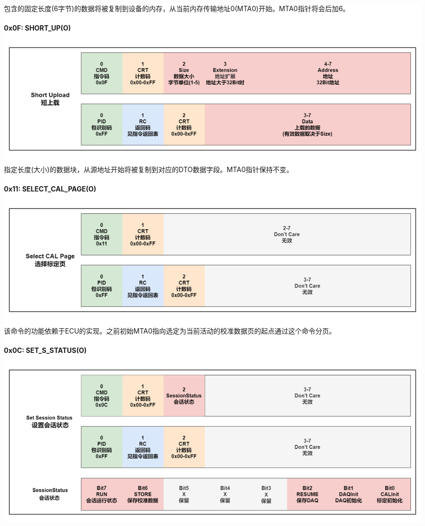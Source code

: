 包含的固定长度(6字节)的数据将被复制到设备的内存，从当前内存传输地址0(MTA0)开始。MTA0指针将会后加6。

#### 0x0F: SHORT_UP(O)

![SHORT_UP](3.CCP指令详解/cmd0F.png)

指定长度(大小)的数据块，从源地址开始将被复制到对应的DTO数据字段。MTA0指针保持不变。

#### 0x11: SELECT_CAL_PAGE(O)

![SELECT_CAL_PAGE](3.CCP指令详解/cmd11.png)

该命令的功能依赖于ECU的实现。之前初始MTA0指向选定为当前活动的校准数据页的起点通过这个命令分页。

#### 0x0C: SET_S_STATUS(O)

![SET_S_STATUS](3.CCP指令详解/cmd0C.png)
